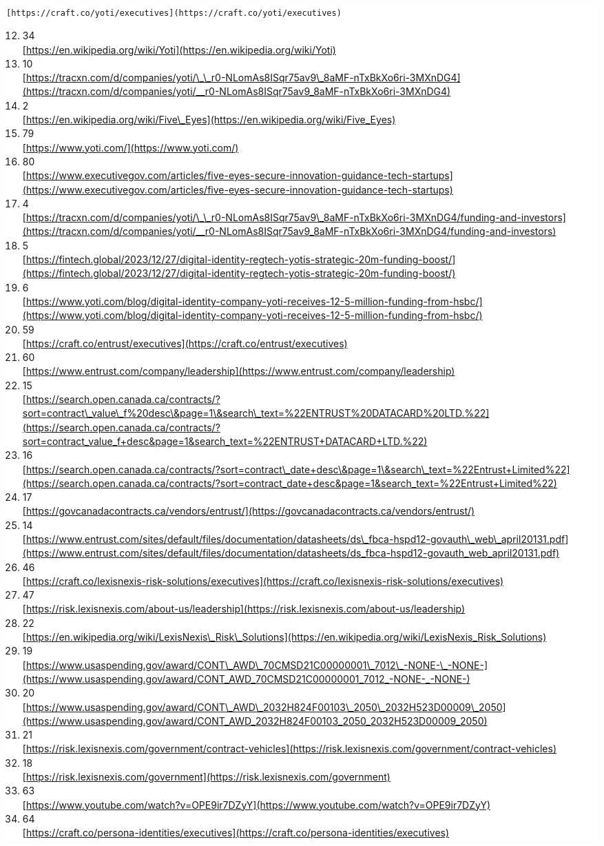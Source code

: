     [https://craft.co/yoti/executives](https://craft.co/yoti/executives)  
12. 34  
    [https://en.wikipedia.org/wiki/Yoti](https://en.wikipedia.org/wiki/Yoti)  
13. 10  
    [https://tracxn.com/d/companies/yoti/\_\_r0-NLomAs8ISqr75av9\_8aMF-nTxBkXo6ri-3MXnDG4](https://tracxn.com/d/companies/yoti/__r0-NLomAs8ISqr75av9_8aMF-nTxBkXo6ri-3MXnDG4)  
14. 2  
    [https://en.wikipedia.org/wiki/Five\_Eyes](https://en.wikipedia.org/wiki/Five_Eyes)  
15. 79  
    [https://www.yoti.com/](https://www.yoti.com/)  
16. 80  
    [https://www.executivegov.com/articles/five-eyes-secure-innovation-guidance-tech-startups](https://www.executivegov.com/articles/five-eyes-secure-innovation-guidance-tech-startups)  
17. 4  
    [https://tracxn.com/d/companies/yoti/\_\_r0-NLomAs8ISqr75av9\_8aMF-nTxBkXo6ri-3MXnDG4/funding-and-investors](https://tracxn.com/d/companies/yoti/__r0-NLomAs8ISqr75av9_8aMF-nTxBkXo6ri-3MXnDG4/funding-and-investors)  
18. 5  
    [https://fintech.global/2023/12/27/digital-identity-regtech-yotis-strategic-20m-funding-boost/](https://fintech.global/2023/12/27/digital-identity-regtech-yotis-strategic-20m-funding-boost/)  
19. 6  
    [https://www.yoti.com/blog/digital-identity-company-yoti-receives-12-5-million-funding-from-hsbc/](https://www.yoti.com/blog/digital-identity-company-yoti-receives-12-5-million-funding-from-hsbc/)  
20. 59  
    [https://craft.co/entrust/executives](https://craft.co/entrust/executives)  
21. 60  
    [https://www.entrust.com/company/leadership](https://www.entrust.com/company/leadership)  
22. 15  
    [https://search.open.canada.ca/contracts/?sort=contract\_value\_f%20desc\&page=1\&search\_text=%22ENTRUST%20DATACARD%20LTD.%22](https://search.open.canada.ca/contracts/?sort=contract_value_f+desc&page=1&search_text=%22ENTRUST+DATACARD+LTD.%22)  
23. 16  
    [https://search.open.canada.ca/contracts/?sort=contract\_date+desc\&page=1\&search\_text=%22Entrust+Limited%22](https://search.open.canada.ca/contracts/?sort=contract_date+desc&page=1&search_text=%22Entrust+Limited%22)  
24. 17  
    [https://govcanadacontracts.ca/vendors/entrust/](https://govcanadacontracts.ca/vendors/entrust/)  
25. 14  
    [https://www.entrust.com/sites/default/files/documentation/datasheets/ds\_fbca-hspd12-govauth\_web\_april20131.pdf](https://www.entrust.com/sites/default/files/documentation/datasheets/ds_fbca-hspd12-govauth_web_april20131.pdf)  
26. 46  
    [https://craft.co/lexisnexis-risk-solutions/executives](https://craft.co/lexisnexis-risk-solutions/executives)  
27. 47  
    [https://risk.lexisnexis.com/about-us/leadership](https://risk.lexisnexis.com/about-us/leadership)  
28. 22  
    [https://en.wikipedia.org/wiki/LexisNexis\_Risk\_Solutions](https://en.wikipedia.org/wiki/LexisNexis_Risk_Solutions)  
29. 19  
    [https://www.usaspending.gov/award/CONT\_AWD\_70CMSD21C00000001\_7012\_-NONE-\_-NONE-](https://www.usaspending.gov/award/CONT_AWD_70CMSD21C00000001_7012_-NONE-_-NONE-)  
30. 20  
    [https://www.usaspending.gov/award/CONT\_AWD\_2032H824F00103\_2050\_2032H523D00009\_2050](https://www.usaspending.gov/award/CONT_AWD_2032H824F00103_2050_2032H523D00009_2050)  
31. 21  
    [https://risk.lexisnexis.com/government/contract-vehicles](https://risk.lexisnexis.com/government/contract-vehicles)  
32. 18  
    [https://risk.lexisnexis.com/government](https://risk.lexisnexis.com/government)  
33. 63  
    [https://www.youtube.com/watch?v=OPE9ir7DZyY](https://www.youtube.com/watch?v=OPE9ir7DZyY)  
34. 64  
    [https://craft.co/persona-identities/executives](https://craft.co/persona-identities/executives)  